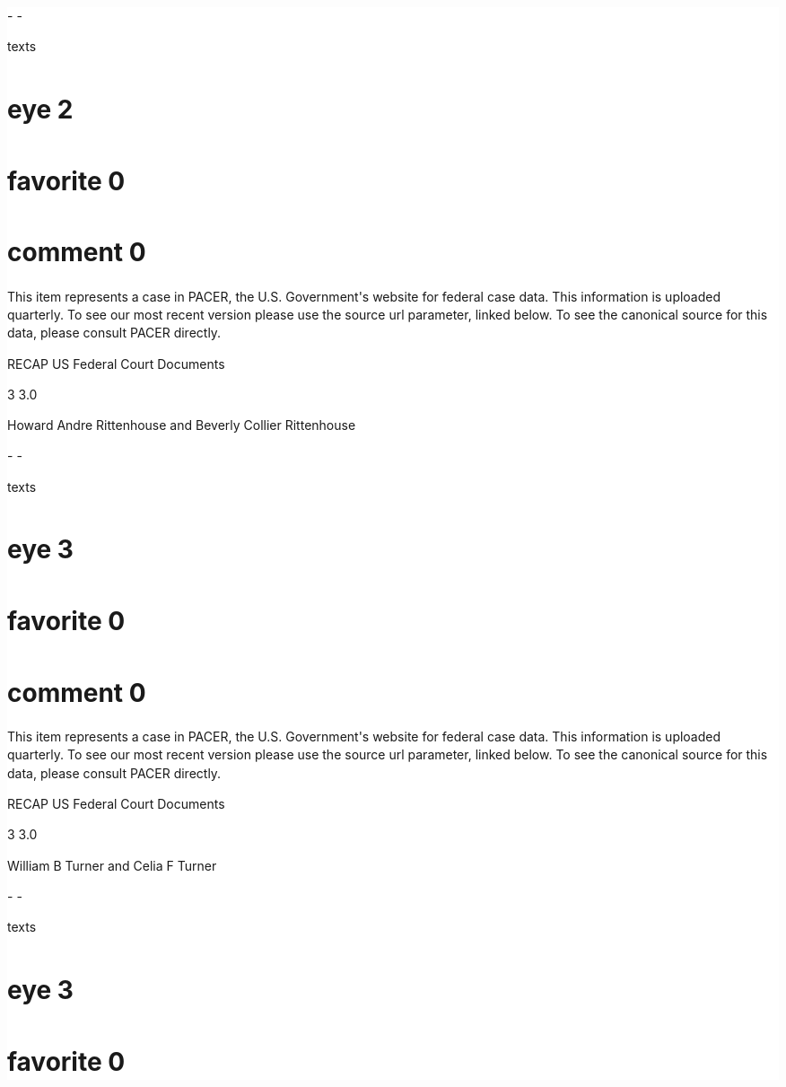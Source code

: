 \- -

<span class="iconochive-texts" aria-hidden="true"></span><span class="sr-only">texts</span>

<span class="iconochive-eye" aria-hidden="true"></span><span class="sr-only">eye</span> 2
=========================================================================================

<span class="iconochive-favorite" aria-hidden="true"></span><span class="sr-only">favorite</span> 0
===================================================================================================

<span class="iconochive-comment" aria-hidden="true"></span><span class="sr-only">comment</span> 0
=================================================================================================

This item represents a case in PACER, the U.S. Government's website for federal case data. This information is uploaded quarterly. To see our most recent version please use the source url parameter, linked below. To see the canonical source for this data, please consult PACER directly.  

<a href="/details/usfederalcourts" class="stealth"></a>

RECAP US Federal Court Documents

3 3.0

[](/details/gov.uscourts.ganb.924346 "Howard Andre Rittenhouse and Beverly Collier Rittenhouse")

Howard Andre Rittenhouse and Beverly Collier Rittenhouse

\- -

<span class="iconochive-texts" aria-hidden="true"></span><span class="sr-only">texts</span>

<span class="iconochive-eye" aria-hidden="true"></span><span class="sr-only">eye</span> 3
=========================================================================================

<span class="iconochive-favorite" aria-hidden="true"></span><span class="sr-only">favorite</span> 0
===================================================================================================

<span class="iconochive-comment" aria-hidden="true"></span><span class="sr-only">comment</span> 0
=================================================================================================

This item represents a case in PACER, the U.S. Government's website for federal case data. This information is uploaded quarterly. To see our most recent version please use the source url parameter, linked below. To see the canonical source for this data, please consult PACER directly.  

<a href="/details/usfederalcourts" class="stealth"></a>

RECAP US Federal Court Documents

3 3.0

[](/details/gov.uscourts.kyeb.304630 "William B Turner and Celia F Turner")

William B Turner and Celia F Turner

\- -

<span class="iconochive-texts" aria-hidden="true"></span><span class="sr-only">texts</span>

<span class="iconochive-eye" aria-hidden="true"></span><span class="sr-only">eye</span> 3
=========================================================================================

<span class="iconochive-favorite" aria-hidden="true"></span><span class="sr-only">favorite</span> 0
===================================================================================================
